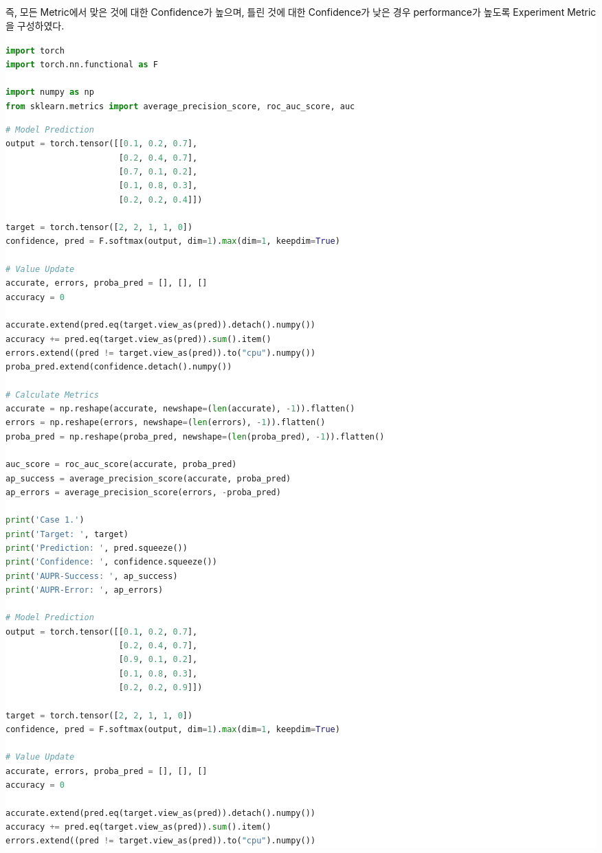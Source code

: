 즉, 모든 Metric에서 맞은 것에 대한 Confidence가 높으며, 틀린 것에 대한 Confidence가 낮은 경우 performance가 높도록 Experiment Metric을 구성하였다.


```python
import torch
import torch.nn.functional as F

import numpy as np
from sklearn.metrics import average_precision_score, roc_auc_score, auc
```


```python
# Model Prediction
output = torch.tensor([[0.1, 0.2, 0.7], 
                       [0.2, 0.4, 0.7], 
                       [0.7, 0.1, 0.2], 
                       [0.1, 0.8, 0.3], 
                       [0.2, 0.2, 0.4]])

target = torch.tensor([2, 2, 1, 1, 0])
confidence, pred = F.softmax(output, dim=1).max(dim=1, keepdim=True)

# Value Update
accurate, errors, proba_pred = [], [], []
accuracy = 0

accurate.extend(pred.eq(target.view_as(pred)).detach().numpy())
accuracy += pred.eq(target.view_as(pred)).sum().item()
errors.extend((pred != target.view_as(pred)).to("cpu").numpy())
proba_pred.extend(confidence.detach().numpy())

# Calculate Metrics
accurate = np.reshape(accurate, newshape=(len(accurate), -1)).flatten()
errors = np.reshape(errors, newshape=(len(errors), -1)).flatten()
proba_pred = np.reshape(proba_pred, newshape=(len(proba_pred), -1)).flatten()

auc_score = roc_auc_score(accurate, proba_pred)
ap_success = average_precision_score(accurate, proba_pred)
ap_errors = average_precision_score(errors, -proba_pred)

print('Case 1.')
print('Target: ', target)
print('Prediction: ', pred.squeeze())
print('Confidence: ', confidence.squeeze())
print('AUPR-Success: ', ap_success)
print('AUPR-Error: ', ap_errors)

# Model Prediction
output = torch.tensor([[0.1, 0.2, 0.7], 
                       [0.2, 0.4, 0.7], 
                       [0.9, 0.1, 0.2], 
                       [0.1, 0.8, 0.3], 
                       [0.2, 0.2, 0.9]])

target = torch.tensor([2, 2, 1, 1, 0])
confidence, pred = F.softmax(output, dim=1).max(dim=1, keepdim=True)

# Value Update
accurate, errors, proba_pred = [], [], []
accuracy = 0

accurate.extend(pred.eq(target.view_as(pred)).detach().numpy())
accuracy += pred.eq(target.view_as(pred)).sum().item()
errors.extend((pred != target.view_as(pred)).to("cpu").numpy())
```